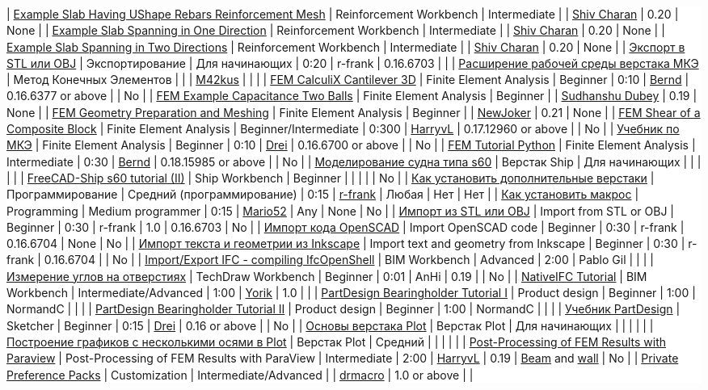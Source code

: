 | [Example Slab Having UShape Rebars Reinforcement Mesh](/Example_Slab_Having_UShape_Rebars_Reinforcement_Mesh "Example Slab Having UShape Rebars Reinforcement Mesh") | Reinforcement Workbench | Intermediate |  | [Shiv Charan](/User:Shiv_Charan "User:Shiv Charan") | 0.20 | None |
| [Example Slab Spanning in One Direction](/Example_Slab_Spanning_in_One_Direction "Example Slab Spanning in One Direction") | Reinforcement Workbench | Intermediate |  | [Shiv Charan](/User:Shiv_Charan "User:Shiv Charan") | 0.20 | None |
| [Example Slab Spanning in Two Directions](/Example_Slab_Spanning_in_Two_Directions "Example Slab Spanning in Two Directions") | Reinforcement Workbench | Intermediate |  | [Shiv Charan](/User:Shiv_Charan "User:Shiv Charan") | 0.20 | None |
| [Экспорт в STL или OBJ](/Export_to_STL_or_OBJ/ru "Export to STL or OBJ/ru") | Экспортирование | Для начинающих | 0:20 | r-frank | 0.16.6703 |  |
| [Расширение рабочей среды верстака МКЭ](/Extend_FEM_Module/ru "Extend FEM Module/ru") | Метод Конечных Элементов |  |  | [M42kus](/index.php?title=User:M42kus&action=edit&redlink=1 "User:M42kus (page does not exist)") |  |  |
| [FEM CalculiX Cantilever 3D](/FEM_CalculiX_Cantilever_3D/ru "FEM CalculiX Cantilever 3D/ru") | Finite Element Analysis | Beginner | 0:10 | [Bernd](/index.php?title=User:Bernd&action=edit&redlink=1 "User:Bernd (page does not exist)") | 0.16.6377 or above |  | No |
| [FEM Example Capacitance Two Balls](/FEM_Example_Capacitance_Two_Balls "FEM Example Capacitance Two Balls") | Finite Element Analysis | Beginner |  | [Sudhanshu Dubey](/User:Sudhanshu_Dubey "User:Sudhanshu Dubey") | 0.19 | None |
| [FEM Geometry Preparation and Meshing](/FEM_Geometry_Preparation_and_Meshing "FEM Geometry Preparation and Meshing") | Finite Element Analysis | Beginner |  | [NewJoker](/index.php?title=User:NewJoker&action=edit&redlink=1 "User:NewJoker (page does not exist)") | 0.21 | None |
| [FEM Shear of a Composite Block](/FEM_Shear_of_a_Composite_Block/ru "FEM Shear of a Composite Block/ru") | Finite Element Analysis | Beginner/Intermediate | 0:300 | [HarryvL](/index.php?title=User:HarryvL&action=edit&redlink=1 "User:HarryvL (page does not exist)") | 0.17.12960 or above |  | No |
| [Учебник по МКЭ](/FEM_tutorial/ru "FEM tutorial/ru") | Finite Element Analysis | Beginner | 0:10 | [Drei](/User:Drei "User:Drei") | 0.16.6700 or above |  | No |
| [FEM Tutorial Python](/FEM_Tutorial_Python/ru "FEM Tutorial Python/ru") | Finite Element Analysis | Intermediate | 0:30 | [Bernd](/index.php?title=User:Bernd&action=edit&redlink=1 "User:Bernd (page does not exist)") | 0.18.15985 or above |  | No |
| [Моделирование судна типа s60](/FreeCAD-Ship_s60_tutorial/ru "FreeCAD-Ship s60 tutorial/ru") | Верстак Ship | Для начинающих |  |  |  |  |
| [FreeCAD-Ship s60 tutorial (II)](/FreeCAD-Ship_s60_tutorial_(II)/ru "FreeCAD-Ship s60 tutorial (II)/ru") | Ship Workbench | Beginner |  |  |  |  | No |
| [Как установить дополнительные верстаки](/How_to_install_additional_workbenches/ru "How to install additional workbenches/ru") | Программирование | Средний (программирование) | 0:15 | [r-frank](/index.php?title=User:R-frank&action=edit&redlink=1 "User:R-frank (page does not exist)") | Любая | Нет | Нет |
| [Как установить макрос](/How_to_install_macros/ru "How to install macros/ru") | Programming | Medium programmer | 0:15 | [Mario52](/User:Mario52 "User:Mario52") | Any | None | No |
| [Импорт из STL или OBJ](/Import_from_STL_or_OBJ/ru "Import from STL or OBJ/ru") | Import from STL or OBJ | Beginner | 0:30 | r-frank | 1.0 | 0.16.6703 | No |
| [Импорт кода OpenSCAD](/Import_OpenSCAD_code/ru "Import OpenSCAD code/ru") | Import OpenSCAD code | Beginner | 0:30 | r-frank | 0.16.6704 | None | No |
| [Импорт текста и геометрии из Inkscape](/Import_text_and_geometry_from_Inkscape/ru "Import text and geometry from Inkscape/ru") | Import text and geometry from Inkscape | Beginner | 0:30 | r-frank | 0.16.6704 |  | No |
| [Import/Export IFC - compiling IfcOpenShell](/Import/Export_IFC_-_compiling_IfcOpenShell "Import/Export IFC - compiling IfcOpenShell") | BIM Workbench | Advanced | 2:00 | Pablo Gil |  |  |
| [Измерение углов на отверстиях](/Measurement_Of_Angles_On_Holes/ru "Measurement Of Angles On Holes/ru") | TechDraw Workbench | Beginner | 0:01 | AnHi | 0.19 |  | No |
| [NativeIFC Tutorial](/NativeIFC_Tutorial "NativeIFC Tutorial") | BIM Workbench | Intermediate/Advanced | 1:00 | [Yorik](/User:Yorik "User:Yorik") | 1.0 |  |
| [PartDesign Bearingholder Tutorial I](/PartDesign_Bearingholder_Tutorial_I "PartDesign Bearingholder Tutorial I") | Product design | Beginner | 1:00 | NormandC |  |  |
| [PartDesign Bearingholder Tutorial II](/PartDesign_Bearingholder_Tutorial_II "PartDesign Bearingholder Tutorial II") | Product design | Beginner | 1:00 | NormandC |  |  |
| [Учебник PartDesign](/PartDesign_tutorial/ru "PartDesign tutorial/ru") | Sketcher | Beginner | 0:15 | [Drei](/User:Drei "User:Drei") | 0.16 or above |  | No |
| [Основы верстака Plot](/Plot_Basic_tutorial/ru "Plot Basic tutorial/ru") | Верстак Plot | Для начинающих |  |  |  |  |
| [Построение графиков с несколькими осями в Plot](/Plot_MultiAxes_tutorial/ru "Plot MultiAxes tutorial/ru") | Верстак Plot | Средний |  |  |  |  |
| [Post-Processing of FEM Results with Paraview](/Post-Processing_of_FEM_Results_with_Paraview/ru "Post-Processing of FEM Results with Paraview/ru") | Post-Processing of FEM Results with ParaView | Intermediate | 2:00 | [HarryvL](/index.php?title=User:HarryvL&action=edit&redlink=1 "User:HarryvL (page does not exist)") | 0.19 | [Beam](https://forum.freecadweb.org/download/file.php?id=103403) and [wall](https://forum.freecadweb.org/download/file.php?id=103557) | No |
| [Private Preference Packs](/Private_Preference_Packs "Private Preference Packs") | Customization | Intermediate/Advanced |  | [drmacro](/index.php?title=User:Drmacro&action=edit&redlink=1 "User:Drmacro (page does not exist)") | 1.0 or above |  |